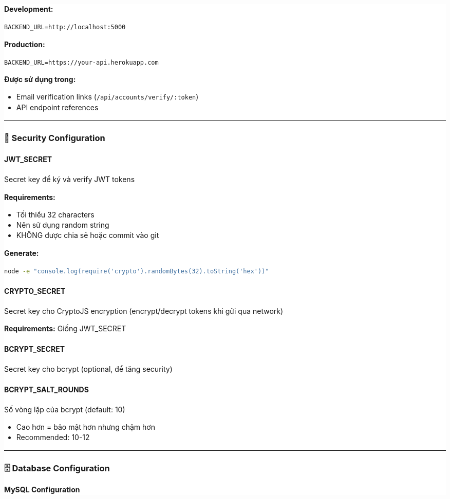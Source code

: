 **Development:**

```env
BACKEND_URL=http://localhost:5000
```

**Production:**

```env
BACKEND_URL=https://your-api.herokuapp.com
```

**Được sử dụng trong:**

- Email verification links (`/api/accounts/verify/:token`)
- API endpoint references

---

### 🔐 Security Configuration

#### JWT_SECRET

Secret key để ký và verify JWT tokens

**Requirements:**

- Tối thiểu 32 characters
- Nên sử dụng random string
- KHÔNG được chia sẻ hoặc commit vào git

**Generate:**

```bash
node -e "console.log(require('crypto').randomBytes(32).toString('hex'))"
```

#### CRYPTO_SECRET

Secret key cho CryptoJS encryption (encrypt/decrypt tokens khi gửi qua network)

**Requirements:** Giống JWT_SECRET

#### BCRYPT_SECRET

Secret key cho bcrypt (optional, để tăng security)

#### BCRYPT_SALT_ROUNDS

Số vòng lặp của bcrypt (default: 10)

- Cao hơn = bảo mật hơn nhưng chậm hơn
- Recommended: 10-12

---

### 🗄️ Database Configuration

#### MySQL Configuration
